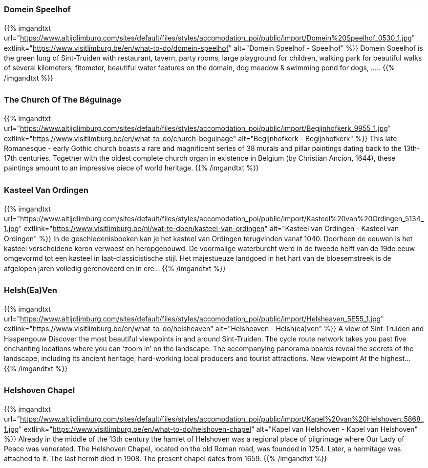 ### Domein Speelhof

{{% imgandtxt url="https://www.altijdlimburg.com/sites/default/files/styles/accomodation_poi/public/import/Domein%20Speelhof_0530_1.jpg" extlink="https://www.visitlimburg.be/en/what-to-do/domein-speelhof" alt="Domein Speelhof - Speelhof" %}}
Domein Speelhof is the green lung of Sint-Truiden with restaurant, tavern, party rooms, large playground for children, walking park for beautiful walks of several kilometers, fitometer, beautiful water features on the domain, dog meadow & swimming pond for dogs, .....
{{% /imgandtxt %}}

### The Church Of The Béguinage

{{% imgandtxt url="https://www.altijdlimburg.com/sites/default/files/styles/accomodation_poi/public/import/Begijnhofkerk_9955_1.jpg" extlink="https://www.visitlimburg.be/en/what-to-do/church-beguinage" alt="Begijnhofkerk - Begijnhofkerk" %}}
This late Romanesque - early Gothic church boasts a rare and magnificent series of 38 murals and pillar paintings dating back to the 13th-17th centuries. Together with the oldest complete church organ in existence in Belgium (by Christian Ancion, 1644), these paintings amount to an impressive piece of world heritage.
{{% /imgandtxt %}}

### Kasteel Van Ordingen

{{% imgandtxt url="https://www.altijdlimburg.com/sites/default/files/styles/accomodation_poi/public/import/Kasteel%20van%20Ordingen_5134_1.jpg" extlink="https://www.visitlimburg.be/nl/wat-te-doen/kasteel-van-ordingen" alt="Kasteel van Ordingen - Kasteel van Ordingen" %}}
In de geschiedenisboeken kan je het kasteel van Ordingen terugvinden vanaf 1040. Doorheen de eeuwen is het kasteel verscheidene keren verwoest en heropgebouwd. De voormalige waterburcht werd in de tweede helft van de 19de eeuw omgevormd tot een kasteel in laat-classicistische stijl. Het majestueuze landgoed in het hart van de bloesemstreek is de afgelopen jaren volledig gerenoveerd en in ere...
{{% /imgandtxt %}}

### Helsh(Ea)Ven

{{% imgandtxt url="https://www.altijdlimburg.com/sites/default/files/styles/accomodation_poi/public/import/Helsheaven_5E55_1.jpg" extlink="https://www.visitlimburg.be/en/what-to-do/helsheaven" alt="Helsheaven - Helsh(ea)ven" %}}
A view of Sint-Truiden and Haspengouw Discover the most beautiful viewpoints in and around Sint-Truiden. The cycle route network takes you past five enchanting locations where you can ‘zoom in’ on the landscape. The accompanying panorama boards reveal the secrets of the landscape, including its ancient heritage, hard-working local producers and tourist attractions. New viewpoint At the highest...
{{% /imgandtxt %}}

### Helshoven Chapel

{{% imgandtxt url="https://www.altijdlimburg.com/sites/default/files/styles/accomodation_poi/public/import/Kapel%20van%20Helshoven_5868_1.jpg" extlink="https://www.visitlimburg.be/en/what-to-do/helshoven-chapel" alt="Kapel van Helshoven - Kapel van Helshoven" %}}
Already in the middle of the 13th century the hamlet of Helshoven was a regional place of pilgrimage where Our Lady of Peace was venerated. The Helshoven Chapel, located on the old Roman road, was founded in 1254. Later, a hermitage was attached to it. The last hermit died in 1908. The present chapel dates from 1659.
{{% /imgandtxt %}}
